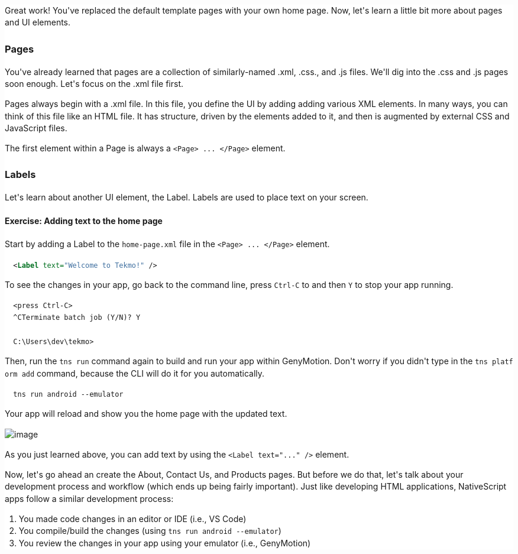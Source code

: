 Great work! You've replaced the default template pages with your own home page. Now, let's learn a little bit more about pages and UI elements.

### Pages

You've already learned that pages are a collection of similarly-named .xml, .css., and .js files. We'll dig into the .css and .js pages soon enough. Let's focus on the .xml file first.

Pages always begin with a .xml file. In this file, you define the UI by adding adding various XML elements. In many ways, you can think of this file like an HTML file. It has structure, driven by the elements added to it, and then is augmented by external CSS and JavaScript files. 

The first element within a Page is always a `<Page> ... </Page>` element. 

### Labels

Let's learn about another UI element, the Label. Labels are used to place text on your screen. 

<h4 class="exercise-start">
    <b>Exercise</b>: Adding text to the home page
</h4>

Start by adding a Label to the `home-page.xml` file in the `<Page> ... </Page>` element.

```xml
  <Label text="Welcome to Tekmo!" />
```

To see the changes in your app, go back to the command line, press `Ctrl-C` to and then `Y` to stop your app running. 

```
  <press Ctrl-C>
  ^CTerminate batch job (Y/N)? Y

  C:\Users\dev\tekmo>
```

Then, run the `tns run` command again to build and run your app within GenyMotion. Don't worry if you didn't type in the `tns platform add` command, because the CLI will do it for you automatically. 

```
  tns run android --emulator
```

Your app will reload and show you the home page with the updated text.

![image](images/chapter3/code-tekmo-5.PNG)

<div class="exercise-end"></div>

As you just learned above, you can add text by using the `<Label text="..." />` element. 

Now, let's go ahead an create the About, Contact Us, and Products pages. But before we do that, let's talk about your development process and workflow (which ends up being fairly important). Just like developing HTML applications, NativeScript apps follow a similar development process:

1. You made code changes in an editor or IDE (i.e., VS Code)
2. You compile/build the changes (using `tns run android --emulator`)
3. You review the changes in your app using your emulator (i.e., GenyMotion)

